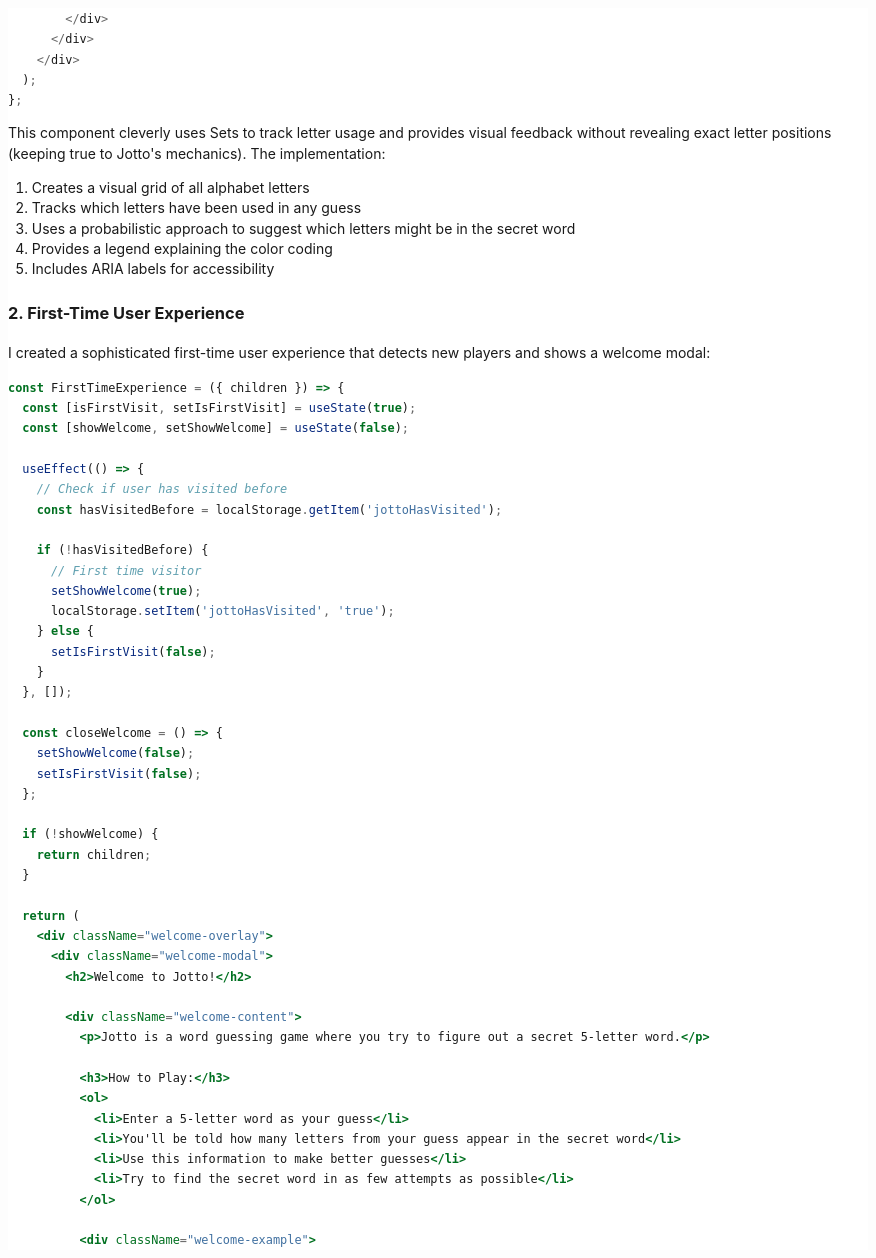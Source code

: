 ```jsx
        </div>
      </div>
    </div>
  );
};
```

This component cleverly uses Sets to track letter usage and provides visual feedback without revealing exact letter positions (keeping true to Jotto's mechanics). The implementation:

1. Creates a visual grid of all alphabet letters
2. Tracks which letters have been used in any guess
3. Uses a probabilistic approach to suggest which letters might be in the secret word
4. Provides a legend explaining the color coding
5. Includes ARIA labels for accessibility

### 2. First-Time User Experience

I created a sophisticated first-time user experience that detects new players and shows a welcome modal:

```jsx
const FirstTimeExperience = ({ children }) => {
  const [isFirstVisit, setIsFirstVisit] = useState(true);
  const [showWelcome, setShowWelcome] = useState(false);
  
  useEffect(() => {
    // Check if user has visited before
    const hasVisitedBefore = localStorage.getItem('jottoHasVisited');
    
    if (!hasVisitedBefore) {
      // First time visitor
      setShowWelcome(true);
      localStorage.setItem('jottoHasVisited', 'true');
    } else {
      setIsFirstVisit(false);
    }
  }, []);
  
  const closeWelcome = () => {
    setShowWelcome(false);
    setIsFirstVisit(false);
  };
  
  if (!showWelcome) {
    return children;
  }
  
  return (
    <div className="welcome-overlay">
      <div className="welcome-modal">
        <h2>Welcome to Jotto!</h2>
        
        <div className="welcome-content">
          <p>Jotto is a word guessing game where you try to figure out a secret 5-letter word.</p>
          
          <h3>How to Play:</h3>
          <ol>
            <li>Enter a 5-letter word as your guess</li>
            <li>You'll be told how many letters from your guess appear in the secret word</li>
            <li>Use this information to make better guesses</li>
            <li>Try to find the secret word in as few attempts as possible</li>
          </ol>
          
          <div className="welcome-example">
```